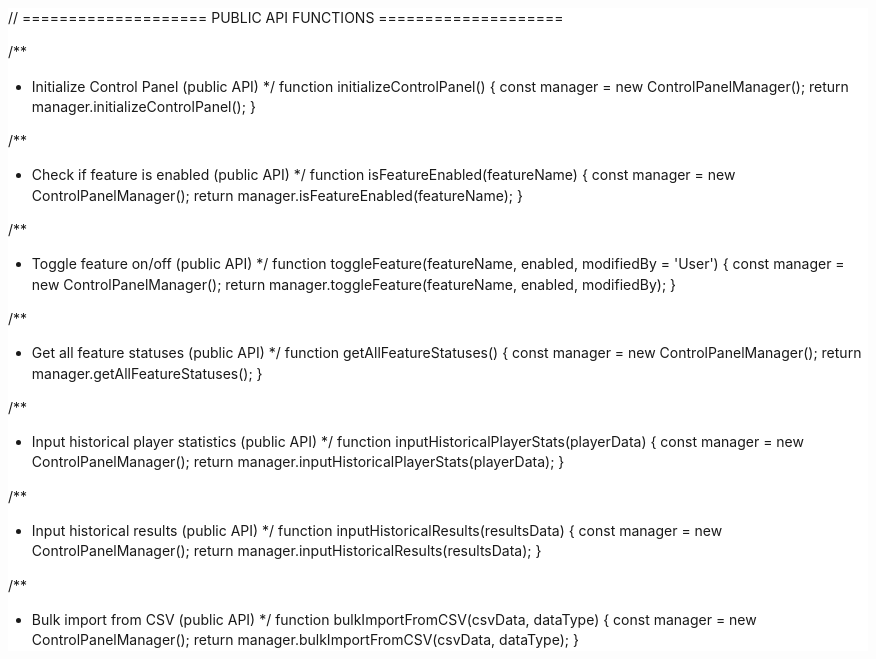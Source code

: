 // ==================== PUBLIC API FUNCTIONS ====================

/**
 * Initialize Control Panel (public API)
 */
function initializeControlPanel() {
  const manager = new ControlPanelManager();
  return manager.initializeControlPanel();
}

/**
 * Check if feature is enabled (public API)
 */
function isFeatureEnabled(featureName) {
  const manager = new ControlPanelManager();
  return manager.isFeatureEnabled(featureName);
}

/**
 * Toggle feature on/off (public API)
 */
function toggleFeature(featureName, enabled, modifiedBy = 'User') {
  const manager = new ControlPanelManager();
  return manager.toggleFeature(featureName, enabled, modifiedBy);
}

/**
 * Get all feature statuses (public API)
 */
function getAllFeatureStatuses() {
  const manager = new ControlPanelManager();
  return manager.getAllFeatureStatuses();
}

/**
 * Input historical player statistics (public API)
 */
function inputHistoricalPlayerStats(playerData) {
  const manager = new ControlPanelManager();
  return manager.inputHistoricalPlayerStats(playerData);
}

/**
 * Input historical results (public API)
 */
function inputHistoricalResults(resultsData) {
  const manager = new ControlPanelManager();
  return manager.inputHistoricalResults(resultsData);
}

/**
 * Bulk import from CSV (public API)
 */
function bulkImportFromCSV(csvData, dataType) {
  const manager = new ControlPanelManager();
  return manager.bulkImportFromCSV(csvData, dataType);
}
